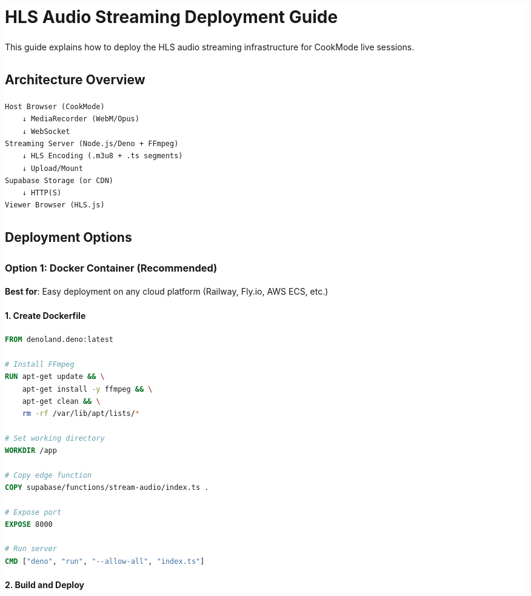 # HLS Audio Streaming Deployment Guide

This guide explains how to deploy the HLS audio streaming infrastructure for CookMode live sessions.

## Architecture Overview

```
Host Browser (CookMode)
    ↓ MediaRecorder (WebM/Opus)
    ↓ WebSocket
Streaming Server (Node.js/Deno + FFmpeg)
    ↓ HLS Encoding (.m3u8 + .ts segments)
    ↓ Upload/Mount
Supabase Storage (or CDN)
    ↓ HTTP(S)
Viewer Browser (HLS.js)
```

## Deployment Options

### Option 1: Docker Container (Recommended)

**Best for**: Easy deployment on any cloud platform (Railway, Fly.io, AWS ECS, etc.)

#### 1. Create Dockerfile

```dockerfile
FROM denoland.deno:latest

# Install FFmpeg
RUN apt-get update && \
    apt-get install -y ffmpeg && \
    apt-get clean && \
    rm -rf /var/lib/apt/lists/*

# Set working directory
WORKDIR /app

# Copy edge function
COPY supabase/functions/stream-audio/index.ts .

# Expose port
EXPOSE 8000

# Run server
CMD ["deno", "run", "--allow-all", "index.ts"]
```

#### 2. Build and Deploy
